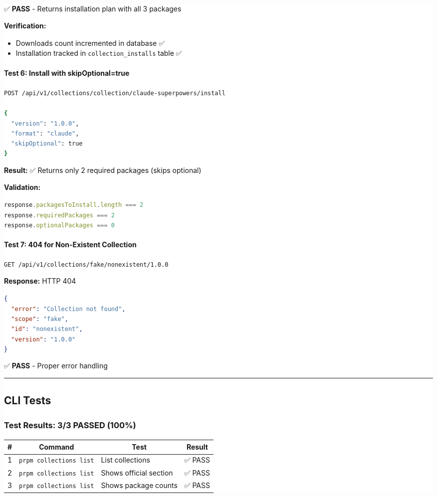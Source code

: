 ✅ **PASS** - Returns installation plan with all 3 packages

**Verification:**
- Downloads count incremented in database ✅
- Installation tracked in `collection_installs` table ✅

#### Test 6: Install with skipOptional=true
```bash
POST /api/v1/collections/collection/claude-superpowers/install

{
  "version": "1.0.0",
  "format": "claude",
  "skipOptional": true
}
```

**Result:** ✅ Returns only 2 required packages (skips optional)

**Validation:**
```javascript
response.packagesToInstall.length === 2
response.requiredPackages === 2
response.optionalPackages === 0
```

#### Test 7: 404 for Non-Existent Collection
```bash
GET /api/v1/collections/fake/nonexistent/1.0.0
```

**Response:** HTTP 404
```json
{
  "error": "Collection not found",
  "scope": "fake",
  "id": "nonexistent",
  "version": "1.0.0"
}
```

✅ **PASS** - Proper error handling

---

## CLI Tests

### Test Results: 3/3 PASSED (100%)

| # | Command | Test | Result |
|---|---------|------|--------|
| 1 | `prpm collections list` | List collections | ✅ PASS |
| 2 | `prpm collections list` | Shows official section | ✅ PASS |
| 3 | `prpm collections list` | Shows package counts | ✅ PASS |
